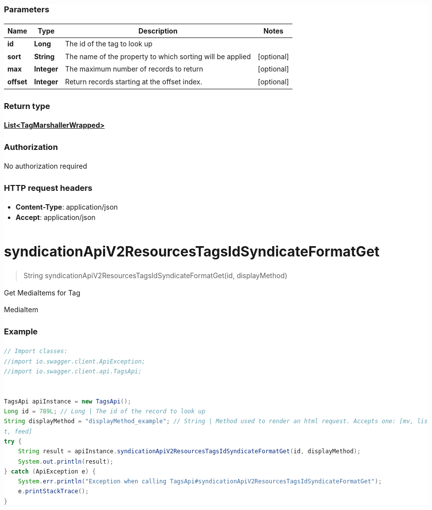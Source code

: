 ### Parameters

Name | Type | Description  | Notes
------------- | ------------- | ------------- | -------------
 **id** | **Long**| The id of the tag to look up |
 **sort** | **String**| The name of the property to which sorting will be applied | [optional]
 **max** | **Integer**| The maximum number of records to return | [optional]
 **offset** | **Integer**| Return records starting at the offset index. | [optional]

### Return type

[**List&lt;TagMarshallerWrapped&gt;**](TagMarshallerWrapped.md)

### Authorization

No authorization required

### HTTP request headers

 - **Content-Type**: application/json
 - **Accept**: application/json

<a name="syndicationApiV2ResourcesTagsIdSyndicateFormatGet"></a>
# **syndicationApiV2ResourcesTagsIdSyndicateFormatGet**
> String syndicationApiV2ResourcesTagsIdSyndicateFormatGet(id, displayMethod)

Get MediaItems for Tag

MediaItem

### Example
```java
// Import classes:
//import io.swagger.client.ApiException;
//import io.swagger.client.api.TagsApi;


TagsApi apiInstance = new TagsApi();
Long id = 789L; // Long | The id of the record to look up
String displayMethod = "displayMethod_example"; // String | Method used to render an html request. Accepts one: [mv, list, feed]
try {
    String result = apiInstance.syndicationApiV2ResourcesTagsIdSyndicateFormatGet(id, displayMethod);
    System.out.println(result);
} catch (ApiException e) {
    System.err.println("Exception when calling TagsApi#syndicationApiV2ResourcesTagsIdSyndicateFormatGet");
    e.printStackTrace();
}
```
